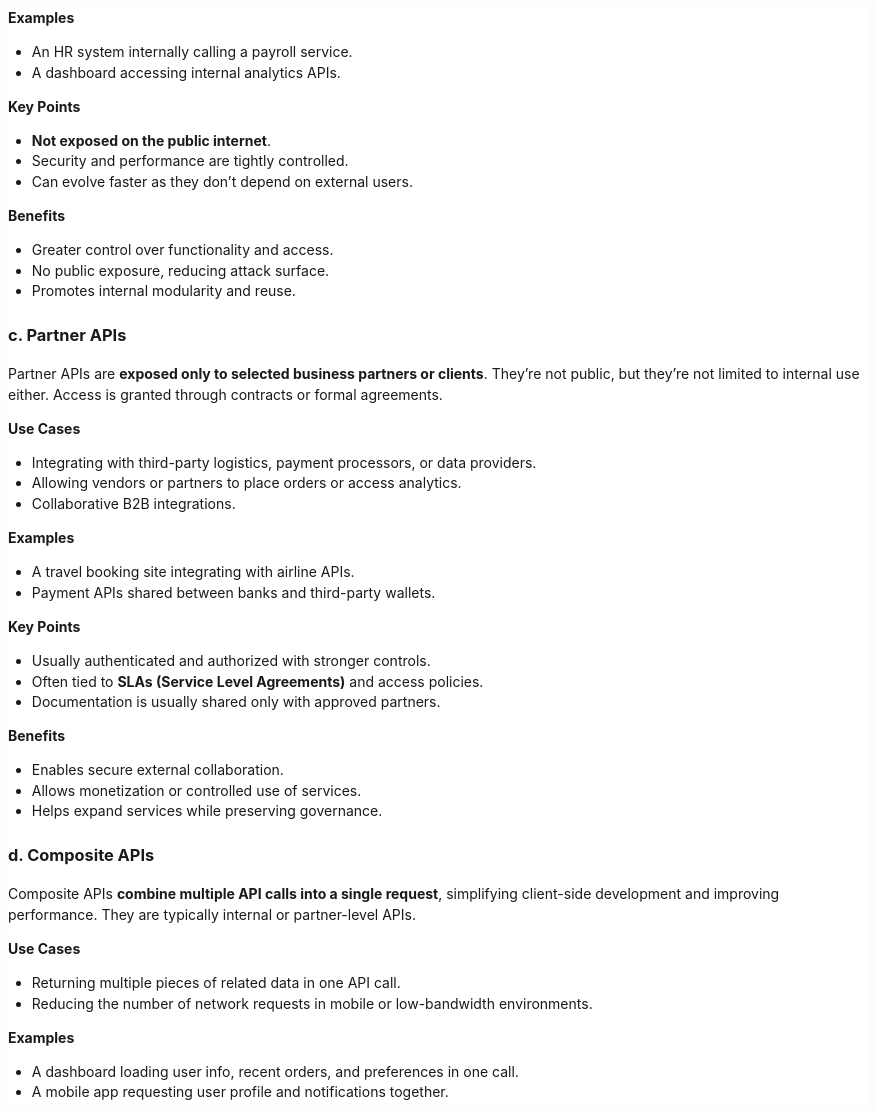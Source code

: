 **Examples**

* An HR system internally calling a payroll service.
* A dashboard accessing internal analytics APIs.

**Key Points**

* **Not exposed on the public internet**.
* Security and performance are tightly controlled.
* Can evolve faster as they don’t depend on external users.

**Benefits**

* Greater control over functionality and access.
* No public exposure, reducing attack surface.
* Promotes internal modularity and reuse.

### c. **Partner APIs**

Partner APIs are **exposed only to selected business partners or clients**. They’re not public, but they’re not limited to internal use either. Access is granted through contracts or formal agreements.

**Use Cases**

* Integrating with third-party logistics, payment processors, or data providers.
* Allowing vendors or partners to place orders or access analytics.
* Collaborative B2B integrations.

**Examples**

* A travel booking site integrating with airline APIs.
* Payment APIs shared between banks and third-party wallets.

**Key Points**

* Usually authenticated and authorized with stronger controls.
* Often tied to **SLAs (Service Level Agreements)** and access policies.
* Documentation is usually shared only with approved partners.

**Benefits**

* Enables secure external collaboration.
* Allows monetization or controlled use of services.
* Helps expand services while preserving governance.

### d. **Composite APIs**

Composite APIs **combine multiple API calls into a single request**, simplifying client-side development and improving performance. They are typically internal or partner-level APIs.

**Use Cases**

* Returning multiple pieces of related data in one API call.
* Reducing the number of network requests in mobile or low-bandwidth environments.

**Examples**

* A dashboard loading user info, recent orders, and preferences in one call.
* A mobile app requesting user profile and notifications together.
